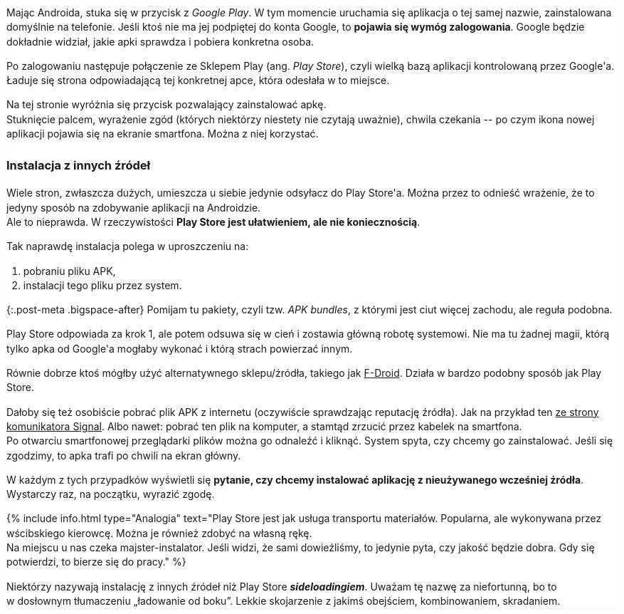 Mając Androida, stuka się w&nbsp;przycisk z&nbsp;*Google Play*. W&nbsp;tym momencie uruchamia się aplikacja o&nbsp;tej samej nazwie, zainstalowana domyślnie na telefonie. Jeśli ktoś nie ma jej podpiętej do konta Google, to **pojawia się wymóg zalogowania**. Google będzie dokładnie widział, jakie apki sprawdza i&nbsp;pobiera konkretna osoba.

Po zalogowaniu następuje połączenie ze Sklepem Play (ang. *Play Store*), czyli wielką bazą aplikacji kontrolowaną przez Google'a. Ładuje się strona odpowiadającą tej konkretnej apce, która odesłała w&nbsp;to miejsce.

Na tej stronie wyróżnia się przycisk pozwalający zainstalować apkę.  
Stuknięcie palcem, wyrażenie zgód (których niektórzy niestety nie czytają uważnie), chwila czekania -- po czym ikona nowej aplikacji pojawia się na ekranie smartfona. Można z&nbsp;niej korzystać.

### Instalacja z&nbsp;innych źródeł

Wiele stron, zwłaszcza dużych, umieszcza u&nbsp;siebie jedynie odsyłacz do Play Store'a. Można przez to odnieść wrażenie, że to jedyny sposób na zdobywanie aplikacji na Androidzie.  
Ale to nieprawda. W&nbsp;rzeczywistości **Play Store jest ułatwieniem, ale nie koniecznością**.

Tak naprawdę instalacja polega w&nbsp;uproszczeniu na:

1. pobraniu pliku APK,
2. instalacji tego pliku przez system.

{:.post-meta .bigspace-after}
Pomijam tu pakiety, czyli tzw. *APK bundles*, z&nbsp;którymi jest ciut więcej zachodu, ale reguła podobna.

Play Store odpowiada za krok 1, ale potem odsuwa się w&nbsp;cień i&nbsp;zostawia główną robotę systemowi. Nie ma tu żadnej magii, którą tylko apka od Google'a mogłaby wykonać i&nbsp;którą strach powierzać innym.

Równie dobrze ktoś mógłby użyć alternatywnego sklepu/źródła, takiego jak [F-Droid](https://f-droid.org/). Działa w&nbsp;bardzo podobny sposób jak Play Store.

Dałoby się też osobiście pobrać plik APK z&nbsp;internetu (oczywiście sprawdzając reputację źródła). Jak na przykład ten [ze strony komunikatora Signal](https://signal.org/android/apk/). Albo nawet: pobrać ten plik na komputer, a&nbsp;stamtąd zrzucić przez kabelek na smartfona.  
Po otwarciu smartfonowej przeglądarki plików można go odnaleźć i&nbsp;kliknąć. System spyta, czy chcemy go zainstalować. Jeśli się zgodzimy, to apka trafi po chwili na ekran główny.

W każdym z&nbsp;tych przypadków wyświetli się **pytanie, czy chcemy instalować aplikację z&nbsp;nieużywanego wcześniej źródła**. Wystarczy raz, na początku, wyrazić zgodę.

{% include info.html
type="Analogia"
text="Play Store jest jak usługa transportu materiałów. Popularna, ale wykonywana przez wścibskiego kierowcę. 
Można je również zdobyć na własną rękę.  
Na miejscu u&nbsp;nas czeka majster-instalator. Jeśli widzi, że sami dowieźliśmy, to jedynie pyta, czy jakość będzie dobra. Gdy się potwierdzi, to bierze się do pracy."
%}

Niektórzy nazywają instalację z&nbsp;innych źródeł niż Play Store **_sideloadingiem_**. Uważam tę nazwę za niefortunną, bo to w&nbsp;dosłownym tłumaczeniu „ładowanie od boku”. Lekkie skojarzenie z&nbsp;jakimś obejściem, kombinowaniem, skradaniem.
